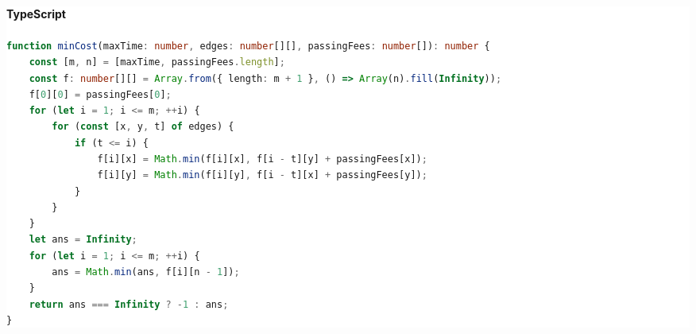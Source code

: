 #### TypeScript

```ts
function minCost(maxTime: number, edges: number[][], passingFees: number[]): number {
    const [m, n] = [maxTime, passingFees.length];
    const f: number[][] = Array.from({ length: m + 1 }, () => Array(n).fill(Infinity));
    f[0][0] = passingFees[0];
    for (let i = 1; i <= m; ++i) {
        for (const [x, y, t] of edges) {
            if (t <= i) {
                f[i][x] = Math.min(f[i][x], f[i - t][y] + passingFees[x]);
                f[i][y] = Math.min(f[i][y], f[i - t][x] + passingFees[y]);
            }
        }
    }
    let ans = Infinity;
    for (let i = 1; i <= m; ++i) {
        ans = Math.min(ans, f[i][n - 1]);
    }
    return ans === Infinity ? -1 : ans;
}
```







